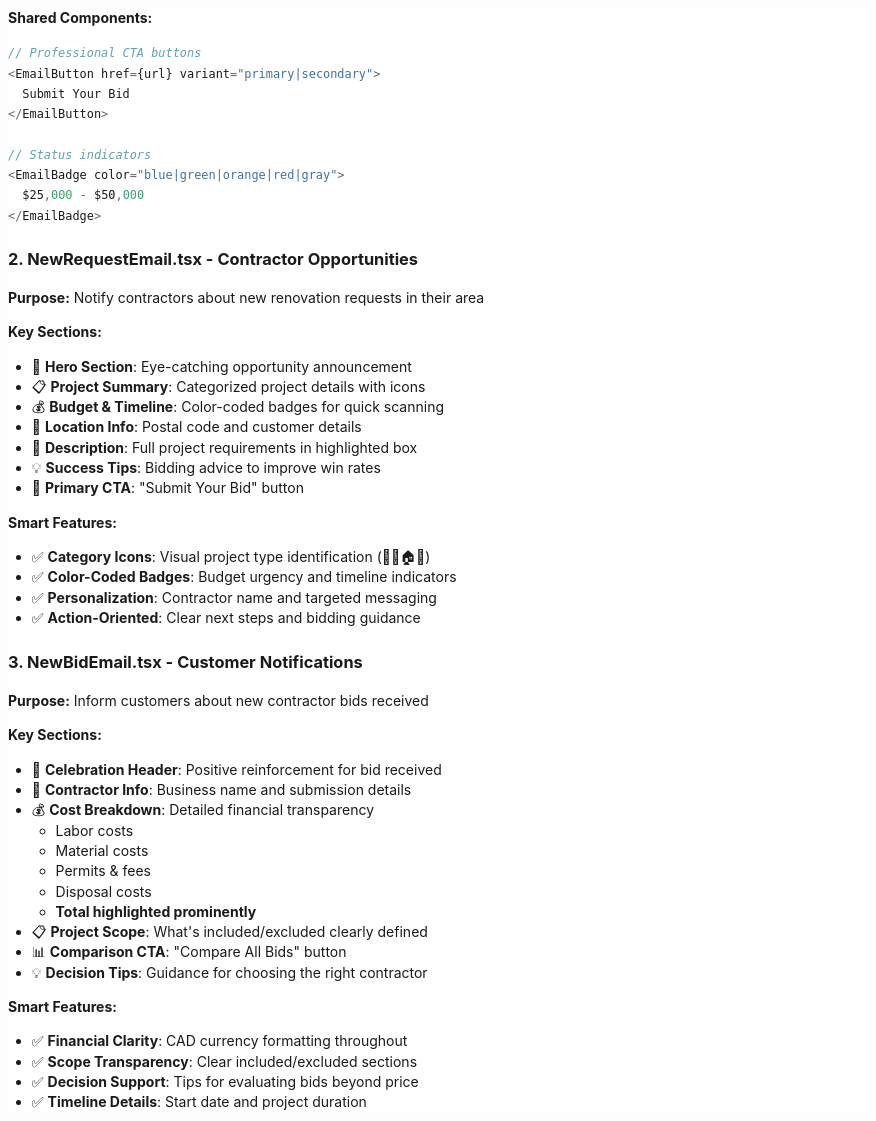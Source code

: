 **Shared Components:**
```typescript
// Professional CTA buttons
<EmailButton href={url} variant="primary|secondary">
  Submit Your Bid
</EmailButton>

// Status indicators
<EmailBadge color="blue|green|orange|red|gray">
  $25,000 - $50,000
</EmailBadge>
```

### **2. NewRequestEmail.tsx - Contractor Opportunities**

**Purpose:** Notify contractors about new renovation requests in their area

**Key Sections:**
- 🎯 **Hero Section**: Eye-catching opportunity announcement
- 📋 **Project Summary**: Categorized project details with icons
- 💰 **Budget & Timeline**: Color-coded badges for quick scanning
- 📍 **Location Info**: Postal code and customer details
- 📝 **Description**: Full project requirements in highlighted box
- 💡 **Success Tips**: Bidding advice to improve win rates
- 🚀 **Primary CTA**: "Submit Your Bid" button

**Smart Features:**
- ✅ **Category Icons**: Visual project type identification (🍳🚿🏠🎨)
- ✅ **Color-Coded Badges**: Budget urgency and timeline indicators
- ✅ **Personalization**: Contractor name and targeted messaging
- ✅ **Action-Oriented**: Clear next steps and bidding guidance

### **3. NewBidEmail.tsx - Customer Notifications**

**Purpose:** Inform customers about new contractor bids received

**Key Sections:**
- 🎉 **Celebration Header**: Positive reinforcement for bid received
- 👤 **Contractor Info**: Business name and submission details
- 💰 **Cost Breakdown**: Detailed financial transparency
  - Labor costs
  - Material costs  
  - Permits & fees
  - Disposal costs
  - **Total highlighted prominently**
- 📋 **Project Scope**: What's included/excluded clearly defined
- 📊 **Comparison CTA**: "Compare All Bids" button
- 💡 **Decision Tips**: Guidance for choosing the right contractor

**Smart Features:**
- ✅ **Financial Clarity**: CAD currency formatting throughout
- ✅ **Scope Transparency**: Clear included/excluded sections
- ✅ **Decision Support**: Tips for evaluating bids beyond price
- ✅ **Timeline Details**: Start date and project duration
